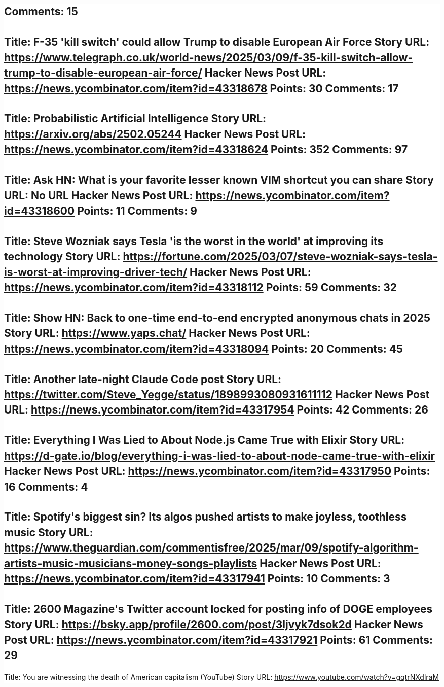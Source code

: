 Comments: 15
----------------------------------------
Title: F-35 'kill switch' could allow Trump to disable European Air Force
Story URL: https://www.telegraph.co.uk/world-news/2025/03/09/f-35-kill-switch-allow-trump-to-disable-european-air-force/
Hacker News Post URL: https://news.ycombinator.com/item?id=43318678
Points: 30
Comments: 17
----------------------------------------
Title: Probabilistic Artificial Intelligence
Story URL: https://arxiv.org/abs/2502.05244
Hacker News Post URL: https://news.ycombinator.com/item?id=43318624
Points: 352
Comments: 97
----------------------------------------
Title: Ask HN: What is your favorite lesser known VIM shortcut you can share
Story URL: No URL
Hacker News Post URL: https://news.ycombinator.com/item?id=43318600
Points: 11
Comments: 9
----------------------------------------
Title: Steve Wozniak says Tesla 'is the worst in the world' at improving its technology
Story URL: https://fortune.com/2025/03/07/steve-wozniak-says-tesla-is-worst-at-improving-driver-tech/
Hacker News Post URL: https://news.ycombinator.com/item?id=43318112
Points: 59
Comments: 32
----------------------------------------
Title: Show HN: Back to one-time end-to-end encrypted anonymous chats in 2025
Story URL: https://www.yaps.chat/
Hacker News Post URL: https://news.ycombinator.com/item?id=43318094
Points: 20
Comments: 45
----------------------------------------
Title: Another late-night Claude Code post
Story URL: https://twitter.com/Steve_Yegge/status/1898993080931611112
Hacker News Post URL: https://news.ycombinator.com/item?id=43317954
Points: 42
Comments: 26
----------------------------------------
Title: Everything I Was Lied to About Node.js Came True with Elixir
Story URL: https://d-gate.io/blog/everything-i-was-lied-to-about-node-came-true-with-elixir
Hacker News Post URL: https://news.ycombinator.com/item?id=43317950
Points: 16
Comments: 4
----------------------------------------
Title: Spotify's biggest sin? Its algos pushed artists to make joyless, toothless music
Story URL: https://www.theguardian.com/commentisfree/2025/mar/09/spotify-algorithm-artists-music-musicians-money-songs-playlists
Hacker News Post URL: https://news.ycombinator.com/item?id=43317941
Points: 10
Comments: 3
----------------------------------------
Title: 2600 Magazine's Twitter account locked for posting info of DOGE employees
Story URL: https://bsky.app/profile/2600.com/post/3ljvyk7dsok2d
Hacker News Post URL: https://news.ycombinator.com/item?id=43317921
Points: 61
Comments: 29
----------------------------------------
Title: You are witnessing the death of American capitalism (YouTube)
Story URL: https://www.youtube.com/watch?v=gqtrNXdlraM